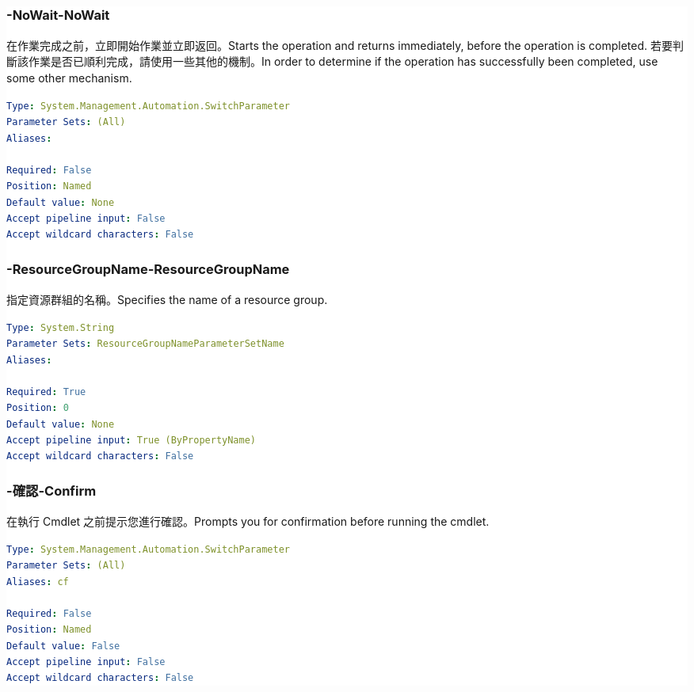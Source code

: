 ### <span data-ttu-id="9f1fc-123">-NoWait</span><span class="sxs-lookup"><span data-stu-id="9f1fc-123">-NoWait</span></span>
<span data-ttu-id="9f1fc-124">在作業完成之前，立即開始作業並立即返回。</span><span class="sxs-lookup"><span data-stu-id="9f1fc-124">Starts the operation and returns immediately, before the operation is completed.</span></span> <span data-ttu-id="9f1fc-125">若要判斷該作業是否已順利完成，請使用一些其他的機制。</span><span class="sxs-lookup"><span data-stu-id="9f1fc-125">In order to determine if the operation has successfully been completed, use some other mechanism.</span></span>

```yaml
Type: System.Management.Automation.SwitchParameter
Parameter Sets: (All)
Aliases:

Required: False
Position: Named
Default value: None
Accept pipeline input: False
Accept wildcard characters: False
```

### <span data-ttu-id="9f1fc-126">-ResourceGroupName</span><span class="sxs-lookup"><span data-stu-id="9f1fc-126">-ResourceGroupName</span></span>
<span data-ttu-id="9f1fc-127">指定資源群組的名稱。</span><span class="sxs-lookup"><span data-stu-id="9f1fc-127">Specifies the name of a resource group.</span></span>

```yaml
Type: System.String
Parameter Sets: ResourceGroupNameParameterSetName
Aliases:

Required: True
Position: 0
Default value: None
Accept pipeline input: True (ByPropertyName)
Accept wildcard characters: False
```

### <span data-ttu-id="9f1fc-128">-確認</span><span class="sxs-lookup"><span data-stu-id="9f1fc-128">-Confirm</span></span>
<span data-ttu-id="9f1fc-129">在執行 Cmdlet 之前提示您進行確認。</span><span class="sxs-lookup"><span data-stu-id="9f1fc-129">Prompts you for confirmation before running the cmdlet.</span></span>

```yaml
Type: System.Management.Automation.SwitchParameter
Parameter Sets: (All)
Aliases: cf

Required: False
Position: Named
Default value: False
Accept pipeline input: False
Accept wildcard characters: False
```
